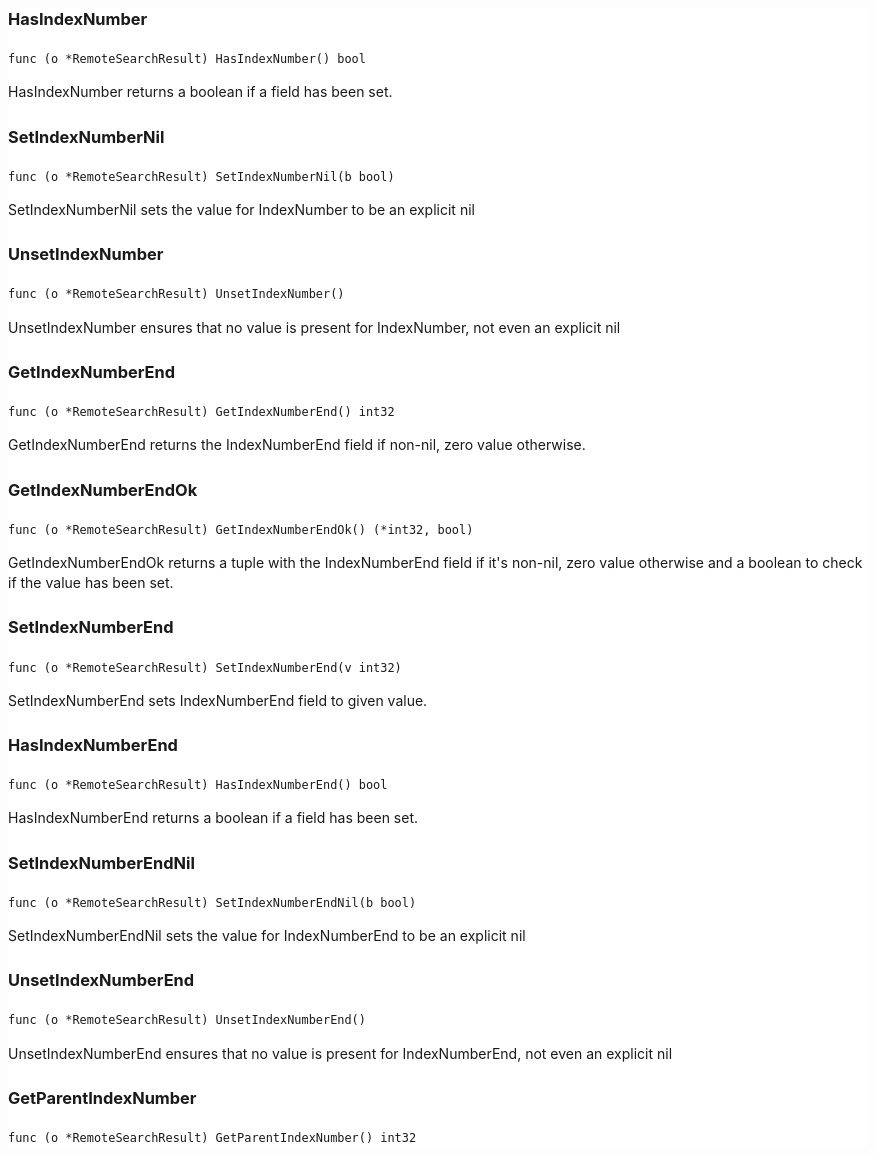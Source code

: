### HasIndexNumber

`func (o *RemoteSearchResult) HasIndexNumber() bool`

HasIndexNumber returns a boolean if a field has been set.

### SetIndexNumberNil

`func (o *RemoteSearchResult) SetIndexNumberNil(b bool)`

 SetIndexNumberNil sets the value for IndexNumber to be an explicit nil

### UnsetIndexNumber
`func (o *RemoteSearchResult) UnsetIndexNumber()`

UnsetIndexNumber ensures that no value is present for IndexNumber, not even an explicit nil
### GetIndexNumberEnd

`func (o *RemoteSearchResult) GetIndexNumberEnd() int32`

GetIndexNumberEnd returns the IndexNumberEnd field if non-nil, zero value otherwise.

### GetIndexNumberEndOk

`func (o *RemoteSearchResult) GetIndexNumberEndOk() (*int32, bool)`

GetIndexNumberEndOk returns a tuple with the IndexNumberEnd field if it's non-nil, zero value otherwise
and a boolean to check if the value has been set.

### SetIndexNumberEnd

`func (o *RemoteSearchResult) SetIndexNumberEnd(v int32)`

SetIndexNumberEnd sets IndexNumberEnd field to given value.

### HasIndexNumberEnd

`func (o *RemoteSearchResult) HasIndexNumberEnd() bool`

HasIndexNumberEnd returns a boolean if a field has been set.

### SetIndexNumberEndNil

`func (o *RemoteSearchResult) SetIndexNumberEndNil(b bool)`

 SetIndexNumberEndNil sets the value for IndexNumberEnd to be an explicit nil

### UnsetIndexNumberEnd
`func (o *RemoteSearchResult) UnsetIndexNumberEnd()`

UnsetIndexNumberEnd ensures that no value is present for IndexNumberEnd, not even an explicit nil
### GetParentIndexNumber

`func (o *RemoteSearchResult) GetParentIndexNumber() int32`
